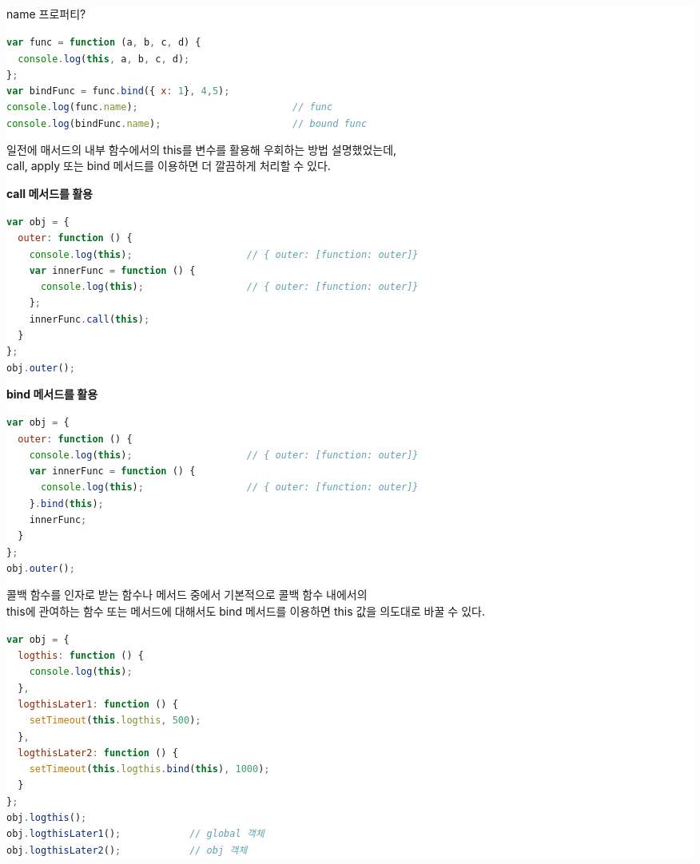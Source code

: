 name 프로퍼티?

```js
var func = function (a, b, c, d) {
  console.log(this, a, b, c, d);
};
var bindFunc = func.bind({ x: 1}, 4,5);
console.log(func.name);                           // func
console.log(bindFunc.name);                       // bound func
```

일전에 매서드의 내부 함수에서의 this를 변수를 활용해 우회하는 방법 설명했었는데,  
call, apply 또는 bind 메서드를 이용하면 더 깔끔하게 처리할 수 있다.

**call 메서드를 활용**
```js
var obj = {
  outer: function () {
    console.log(this);                    // { outer: [function: outer]}
    var innerFunc = function () {
      console.log(this);                  // { outer: [function: outer]}
    };
    innerFunc.call(this);
  }
};
obj.outer();
```

**bind 메서드를 활용**
```js
var obj = {
  outer: function () {
    console.log(this);                    // { outer: [function: outer]}
    var innerFunc = function () {
      console.log(this);                  // { outer: [function: outer]}
    }.bind(this);
    innerFunc;
  }
};
obj.outer();
```

콜백 함수를 인자로 받는 함수나 메서드 중에서 기본적으로 콜백 함수 내에서의  
this에 관여하는 함수 또는 메서드에 대해서도 bind 메서드를 이용하면 this 값을 의도대로 바꿀 수 있다.

```js
var obj = {
  logthis: function () {
    console.log(this);
  },
  logthisLater1: function () {
    setTimeout(this.logthis, 500);
  },
  logthisLater2: function () {
    setTimeout(this.logthis.bind(this), 1000);
  }
};
obj.logthis();
obj.logthisLater1();            // global 객체
obj.logthisLater2();            // obj 객체
```

